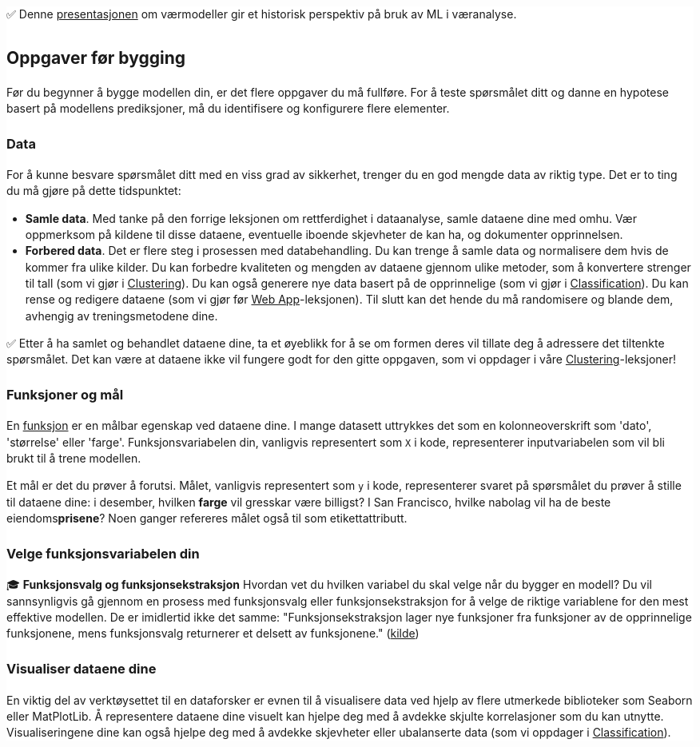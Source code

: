 ✅ Denne [presentasjonen](https://www2.cisl.ucar.edu/sites/default/files/2021-10/0900%20June%2024%20Haupt_0.pdf) om værmodeller gir et historisk perspektiv på bruk av ML i væranalyse.  

## Oppgaver før bygging

Før du begynner å bygge modellen din, er det flere oppgaver du må fullføre. For å teste spørsmålet ditt og danne en hypotese basert på modellens prediksjoner, må du identifisere og konfigurere flere elementer.

### Data

For å kunne besvare spørsmålet ditt med en viss grad av sikkerhet, trenger du en god mengde data av riktig type. Det er to ting du må gjøre på dette tidspunktet:

- **Samle data**. Med tanke på den forrige leksjonen om rettferdighet i dataanalyse, samle dataene dine med omhu. Vær oppmerksom på kildene til disse dataene, eventuelle iboende skjevheter de kan ha, og dokumenter opprinnelsen.
- **Forbered data**. Det er flere steg i prosessen med databehandling. Du kan trenge å samle data og normalisere dem hvis de kommer fra ulike kilder. Du kan forbedre kvaliteten og mengden av dataene gjennom ulike metoder, som å konvertere strenger til tall (som vi gjør i [Clustering](../../5-Clustering/1-Visualize/README.md)). Du kan også generere nye data basert på de opprinnelige (som vi gjør i [Classification](../../4-Classification/1-Introduction/README.md)). Du kan rense og redigere dataene (som vi gjør før [Web App](../../3-Web-App/README.md)-leksjonen). Til slutt kan det hende du må randomisere og blande dem, avhengig av treningsmetodene dine.

✅ Etter å ha samlet og behandlet dataene dine, ta et øyeblikk for å se om formen deres vil tillate deg å adressere det tiltenkte spørsmålet. Det kan være at dataene ikke vil fungere godt for den gitte oppgaven, som vi oppdager i våre [Clustering](../../5-Clustering/1-Visualize/README.md)-leksjoner!

### Funksjoner og mål

En [funksjon](https://www.datasciencecentral.com/profiles/blogs/an-introduction-to-variable-and-feature-selection) er en målbar egenskap ved dataene dine. I mange datasett uttrykkes det som en kolonneoverskrift som 'dato', 'størrelse' eller 'farge'. Funksjonsvariabelen din, vanligvis representert som `X` i kode, representerer inputvariabelen som vil bli brukt til å trene modellen.

Et mål er det du prøver å forutsi. Målet, vanligvis representert som `y` i kode, representerer svaret på spørsmålet du prøver å stille til dataene dine: i desember, hvilken **farge** vil gresskar være billigst? I San Francisco, hvilke nabolag vil ha de beste eiendoms**prisene**? Noen ganger refereres målet også til som etikettattributt.

### Velge funksjonsvariabelen din

🎓 **Funksjonsvalg og funksjonsekstraksjon** Hvordan vet du hvilken variabel du skal velge når du bygger en modell? Du vil sannsynligvis gå gjennom en prosess med funksjonsvalg eller funksjonsekstraksjon for å velge de riktige variablene for den mest effektive modellen. De er imidlertid ikke det samme: "Funksjonsekstraksjon lager nye funksjoner fra funksjoner av de opprinnelige funksjonene, mens funksjonsvalg returnerer et delsett av funksjonene." ([kilde](https://wikipedia.org/wiki/Feature_selection))

### Visualiser dataene dine

En viktig del av verktøysettet til en dataforsker er evnen til å visualisere data ved hjelp av flere utmerkede biblioteker som Seaborn eller MatPlotLib. Å representere dataene dine visuelt kan hjelpe deg med å avdekke skjulte korrelasjoner som du kan utnytte. Visualiseringene dine kan også hjelpe deg med å avdekke skjevheter eller ubalanserte data (som vi oppdager i [Classification](../../4-Classification/2-Classifiers-1/README.md)).
